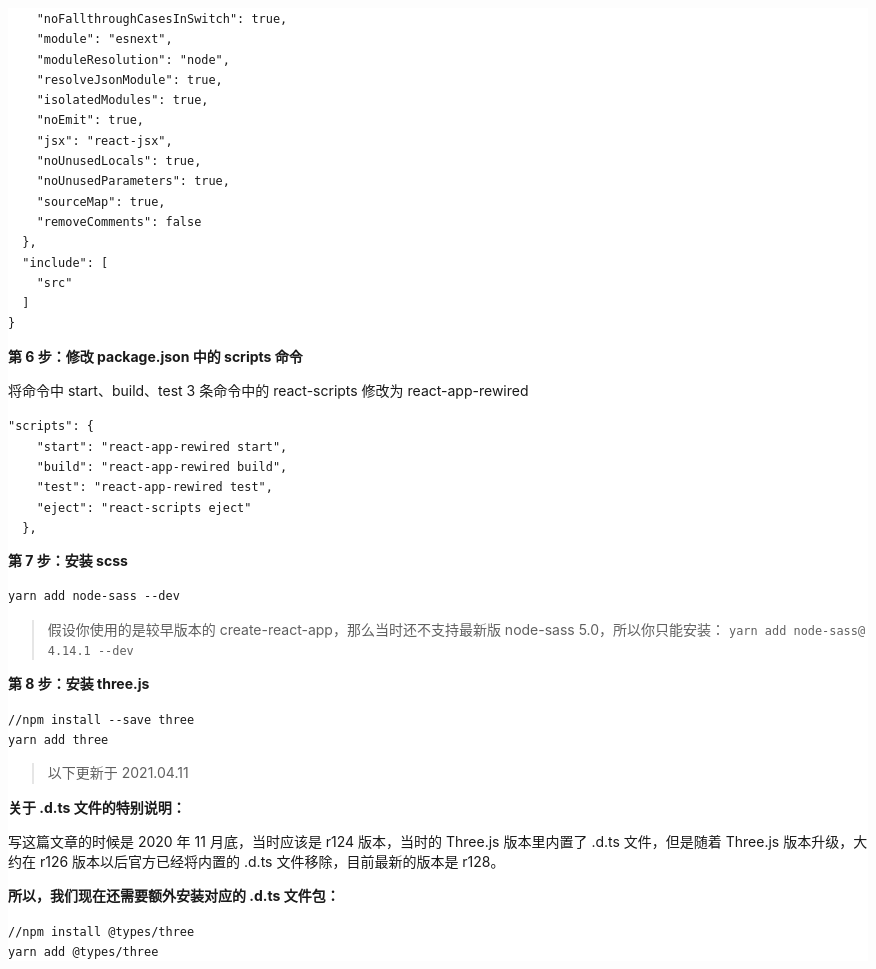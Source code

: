    ```
       "noFallthroughCasesInSwitch": true,
       "module": "esnext",
       "moduleResolution": "node",
       "resolveJsonModule": true,
       "isolatedModules": true,
       "noEmit": true,
       "jsx": "react-jsx",
       "noUnusedLocals": true,
       "noUnusedParameters": true,
       "sourceMap": true,
       "removeComments": false
     },
     "include": [
       "src"
     ]
   }
   ```

**第 6 步：修改 package.json 中的 scripts 命令**

将命令中 start、build、test 3 条命令中的 react-scripts 修改为 react-app-rewired

```
"scripts": {
    "start": "react-app-rewired start",
    "build": "react-app-rewired build",
    "test": "react-app-rewired test",
    "eject": "react-scripts eject"
  },
```

**第 7 步：安装 scss**

```
yarn add node-sass --dev
```

> 假设你使用的是较早版本的 create-react-app，那么当时还不支持最新版 node-sass 5.0，所以你只能安装： `yarn add node-sass@4.14.1 --dev`

**第 8 步：安装 three.js**

```
//npm install --save three
yarn add three
```

> 以下更新于 2021.04.11

**关于 .d.ts 文件的特别说明：**

写这篇文章的时候是 2020 年 11 月底，当时应该是 r124 版本，当时的 Three.js 版本里内置了 .d.ts 文件，但是随着 Three.js 版本升级，大约在 r126 版本以后官方已经将内置的 .d.ts 文件移除，目前最新的版本是 r128。

**所以，我们现在还需要额外安装对应的 .d.ts 文件包：**

```
//npm install @types/three
yarn add @types/three
```
